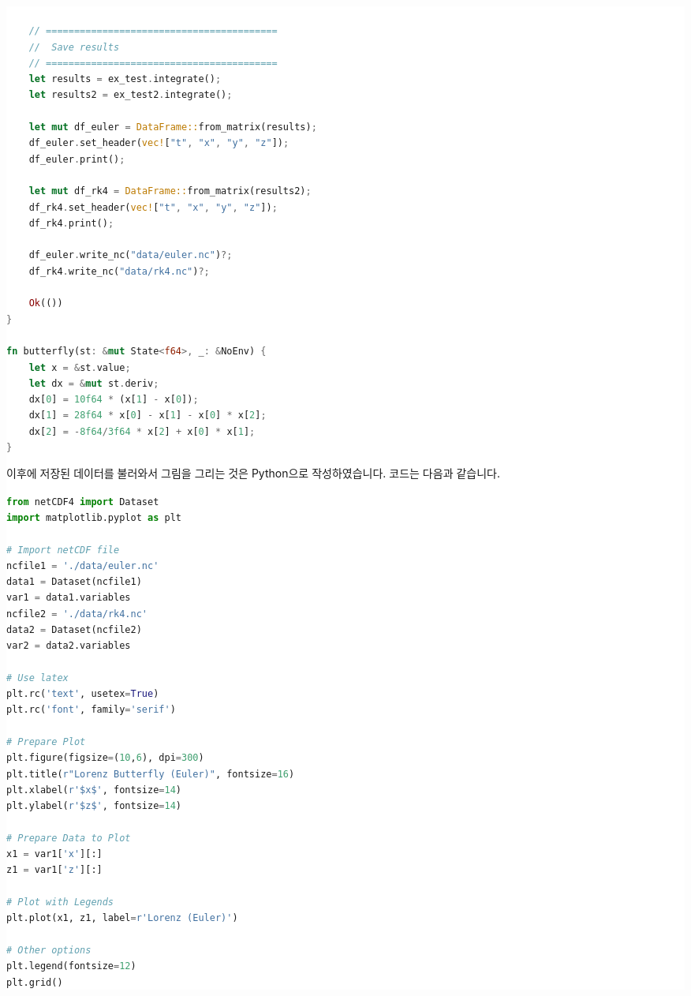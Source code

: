 ```rust

    // =========================================
    //  Save results
    // =========================================
    let results = ex_test.integrate();
    let results2 = ex_test2.integrate();

    let mut df_euler = DataFrame::from_matrix(results);
    df_euler.set_header(vec!["t", "x", "y", "z"]);
    df_euler.print();

    let mut df_rk4 = DataFrame::from_matrix(results2);
    df_rk4.set_header(vec!["t", "x", "y", "z"]);
    df_rk4.print();

    df_euler.write_nc("data/euler.nc")?;
    df_rk4.write_nc("data/rk4.nc")?;

    Ok(())
}

fn butterfly(st: &mut State<f64>, _: &NoEnv) {
    let x = &st.value;
    let dx = &mut st.deriv;
    dx[0] = 10f64 * (x[1] - x[0]);
    dx[1] = 28f64 * x[0] - x[1] - x[0] * x[2];
    dx[2] = -8f64/3f64 * x[2] + x[0] * x[1];
}
```

이후에 저장된 데이터를 불러와서 그림을 그리는 것은 Python으로 작성하였습니다. 코드는 다음과 같습니다.

```python
from netCDF4 import Dataset
import matplotlib.pyplot as plt

# Import netCDF file
ncfile1 = './data/euler.nc'
data1 = Dataset(ncfile1)
var1 = data1.variables
ncfile2 = './data/rk4.nc'
data2 = Dataset(ncfile2)
var2 = data2.variables

# Use latex
plt.rc('text', usetex=True)
plt.rc('font', family='serif')

# Prepare Plot
plt.figure(figsize=(10,6), dpi=300)
plt.title(r"Lorenz Butterfly (Euler)", fontsize=16)
plt.xlabel(r'$x$', fontsize=14)
plt.ylabel(r'$z$', fontsize=14)

# Prepare Data to Plot
x1 = var1['x'][:]
z1 = var1['z'][:]  

# Plot with Legends
plt.plot(x1, z1, label=r'Lorenz (Euler)')

# Other options
plt.legend(fontsize=12)
plt.grid()
```